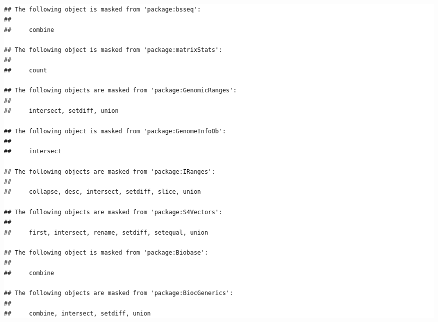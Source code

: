     ## The following object is masked from 'package:bsseq':
    ## 
    ##     combine

    ## The following object is masked from 'package:matrixStats':
    ## 
    ##     count

    ## The following objects are masked from 'package:GenomicRanges':
    ## 
    ##     intersect, setdiff, union

    ## The following object is masked from 'package:GenomeInfoDb':
    ## 
    ##     intersect

    ## The following objects are masked from 'package:IRanges':
    ## 
    ##     collapse, desc, intersect, setdiff, slice, union

    ## The following objects are masked from 'package:S4Vectors':
    ## 
    ##     first, intersect, rename, setdiff, setequal, union

    ## The following object is masked from 'package:Biobase':
    ## 
    ##     combine

    ## The following objects are masked from 'package:BiocGenerics':
    ## 
    ##     combine, intersect, setdiff, union
